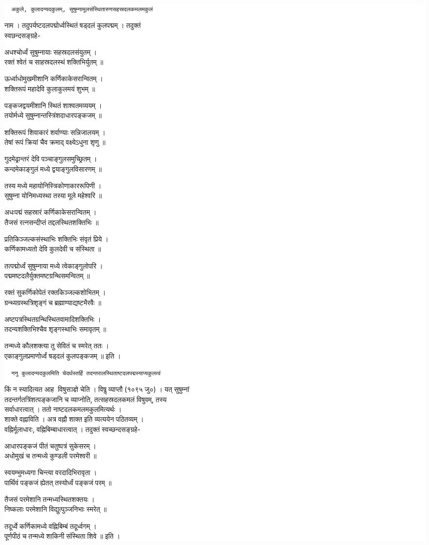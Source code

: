       अकुले, कुलादन्यदकुलम्, सुषुम्नामूलसंस्थितारुणसहस्रदलकमलमकुलं   
नाम । तदुपर्यष्टदलपद्मोर्ध्वस्थितं षड्दलं कुलपद्मम् । तदुक्तं   
स्वछन्दसङ्ग्रहे-  
  
अधश्चोर्ध्वं सुषुम्नायाः सहस्रदलसंयुतम् ।  
रक्तं श्वेतं च साहस्रदलस्थं शक्तिभिर्युतम् ॥  
  
ऊर्ध्वाधोमुखमीशानि कर्णिकाकेसरान्वितम् ।  
शक्तिरूपं महादेवि कुलाकुलमयं शुभम् ॥  
  
पङ्कजद्वयमीशानि स्थितं शाश्वतमव्ययम् ।  
तयोर्मध्ये सुषुम्नान्तस्त्रिंशदाधारपङ्कजम् ॥  
  
शक्तिरूपं शिवाकारं शर्वाण्याः सन्निजालयम् ।  
तेषां रूपं क्रियां चैव क्रमाद् वक्ष्येऽधुना शृणु ॥  
  
गुदमेढ्रान्तरं देवि पञ्चाङ्गुलसमुच्छ्रितम् ।  
कन्दमेकाङ्गुलं मध्ये द्वयाङ्गुलविसारणम् ॥  
  
तस्य मध्ये महायोनिस्त्रिकोणाकाररूपिणी ।  
सुषुम्ना योनिमध्यस्था तस्या मूले महेश्वरि ॥  
  
अधःपद्मं सहस्रारं कर्णिकाकेसरान्वितम् ।  
तैजसं रत्नसन्दीप्तं तद्दलस्थितशक्तिभिः ॥  
  
प्रतिकिञ्जल्कसंस्थाभिः शक्तिभिः संवृतं प्रिये ।  
कर्णिकामध्यतो देवि कुलदेवी च संस्थिता ॥  
  
तत्पद्मोर्ध्वं सुषुम्नाया मध्ये त्वेकाङ्गुलोपरि ।  
पद्ममष्टदलैर्युक्तमष्टग्रन्थिसमन्वितम् ॥  
  
रक्तं सुकर्णिकोपेतं रक्तकिञ्जल्कशोभितम् ।  
ग्रन्थ्यग्रस्थत्रिशृङ्गं च ब्रह्माण्याद्यष्टभैरवैः ॥  
  
अष्टपत्रस्थितग्रन्थिस्थितवामादिशक्तिभिः ।  
तदन्यशक्तिभिश्चैव शृङ्गस्थाभिः समावृतम् ॥  
  
तन्मध्ये कौलशक्त्या तु सेवितं च स्मरेत् ततः ।  
एकाङ्गुलप्रमाणोर्ध्वं षड्दलं कुलपङ्कजम् ॥ इति ।  
  
      ननु कुलादन्यदकुलमिति चेदर्थस्तर्हि तदन्तरालस्थिताष्टदलपद्मस्याप्यकुलत्वं   
किं न स्यादित्यत आह  विषुसञ्ज्ञे चेति । विषॢ व्याप्तौ (१०९५ जु०) । यत् सुषुम्नां   
तदन्तर्गतत्रिंशत्पङ्कजानि च व्याप्नोति, तत्सहस्रदलकमलं विषुवम्, तस्य   
सर्वाधारत्वात् । ततो नाष्टदलकमलमकुलमित्यर्थः ।  
      शाक्ते वह्नाविति । अत्र वह्नौ शाक्त इति व्यत्ययेन पठितव्यम् ।  
वह्निर्मूलाधारः, वह्निबिम्बाधारत्वात् । तदुक्तं स्वच्छन्दसङ्ग्रहे-  
  
आधारपङ्कजं पीतं चतुष्पत्रं सुकेसरम् ।  
अधोमुखं च तन्मध्ये कुण्डली परमेश्वरी ॥  
  
स्वयम्भुमध्यगा चिन्त्या वरदादिभिरावृता ।  
पार्थिवं पङ्कजं ह्येतत् तस्योर्ध्वं पङ्कजं परम् ॥  
  
तैजसं परमेशानि तन्मध्यस्थितशक्तयः ।  
निष्कलाः परमेशानि विद्युत्पुञ्जनिभाः स्मरेत् ॥  
  
तदूर्ध्वे कर्णिकामध्ये वह्निबिम्बं तदूर्ध्वगम् ।  
पूर्णपीठं च तन्मध्ये शाकिनी संस्थिता शिवे ॥ इति ।  
  